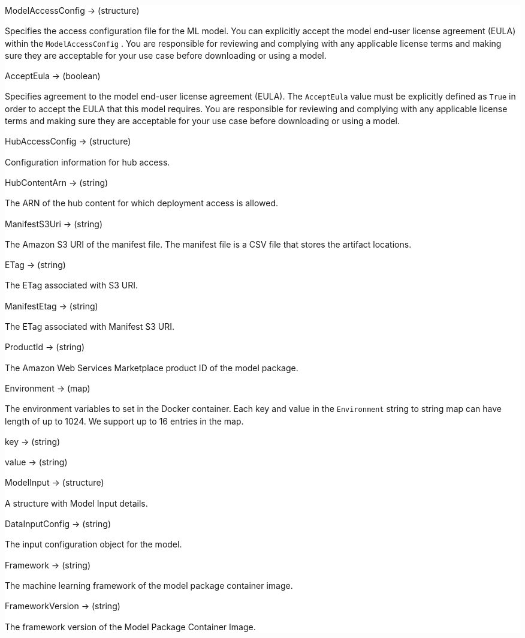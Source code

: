 ModelAccessConfig -> (structure)

Specifies the access configuration file for the ML model. You can explicitly accept the model end-user license agreement (EULA) within the `ModelAccessConfig` . You are responsible for reviewing and complying with any applicable license terms and making sure they are acceptable for your use case before downloading or using a model.

AcceptEula -> (boolean)

Specifies agreement to the model end-user license agreement (EULA). The `AcceptEula` value must be explicitly defined as `True` in order to accept the EULA that this model requires. You are responsible for reviewing and complying with any applicable license terms and making sure they are acceptable for your use case before downloading or using a model.

HubAccessConfig -> (structure)

Configuration information for hub access.

HubContentArn -> (string)

The ARN of the hub content for which deployment access is allowed.

ManifestS3Uri -> (string)

The Amazon S3 URI of the manifest file. The manifest file is a CSV file that stores the artifact locations.

ETag -> (string)

The ETag associated with S3 URI.

ManifestEtag -> (string)

The ETag associated with Manifest S3 URI.

ProductId -> (string)

The Amazon Web Services Marketplace product ID of the model package.

Environment -> (map)

The environment variables to set in the Docker container. Each key and value in the `Environment` string to string map can have length of up to 1024. We support up to 16 entries in the map.

key -> (string)

value -> (string)

ModelInput -> (structure)

A structure with Model Input details.

DataInputConfig -> (string)

The input configuration object for the model.

Framework -> (string)

The machine learning framework of the model package container image.

FrameworkVersion -> (string)

The framework version of the Model Package Container Image.
